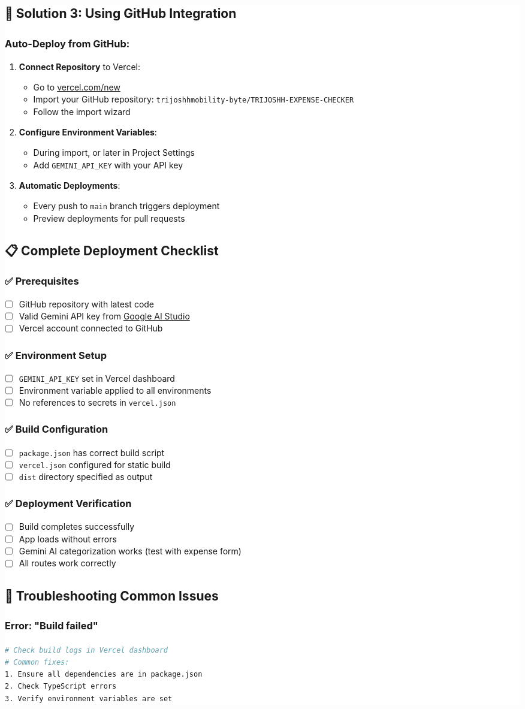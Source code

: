 ## 🔧 Solution 3: Using GitHub Integration

### Auto-Deploy from GitHub:
1. **Connect Repository** to Vercel:
   - Go to [vercel.com/new](https://vercel.com/new)
   - Import your GitHub repository: `trijoshhmobility-byte/TRIJOSHH-EXPENSE-CHECKER`
   - Follow the import wizard

2. **Configure Environment Variables**:
   - During import, or later in Project Settings
   - Add `GEMINI_API_KEY` with your API key

3. **Automatic Deployments**:
   - Every push to `main` branch triggers deployment
   - Preview deployments for pull requests

## 📋 Complete Deployment Checklist

### ✅ Prerequisites
- [ ] GitHub repository with latest code
- [ ] Valid Gemini API key from [Google AI Studio](https://makersuite.google.com/app/apikey)
- [ ] Vercel account connected to GitHub

### ✅ Environment Setup
- [ ] `GEMINI_API_KEY` set in Vercel dashboard
- [ ] Environment variable applied to all environments
- [ ] No references to secrets in `vercel.json`

### ✅ Build Configuration
- [ ] `package.json` has correct build script
- [ ] `vercel.json` configured for static build
- [ ] `dist` directory specified as output

### ✅ Deployment Verification
- [ ] Build completes successfully
- [ ] App loads without errors
- [ ] Gemini AI categorization works (test with expense form)
- [ ] All routes work correctly

## 🐛 Troubleshooting Common Issues

### Error: "Build failed"
```bash
# Check build logs in Vercel dashboard
# Common fixes:
1. Ensure all dependencies are in package.json
2. Check TypeScript errors
3. Verify environment variables are set
```
